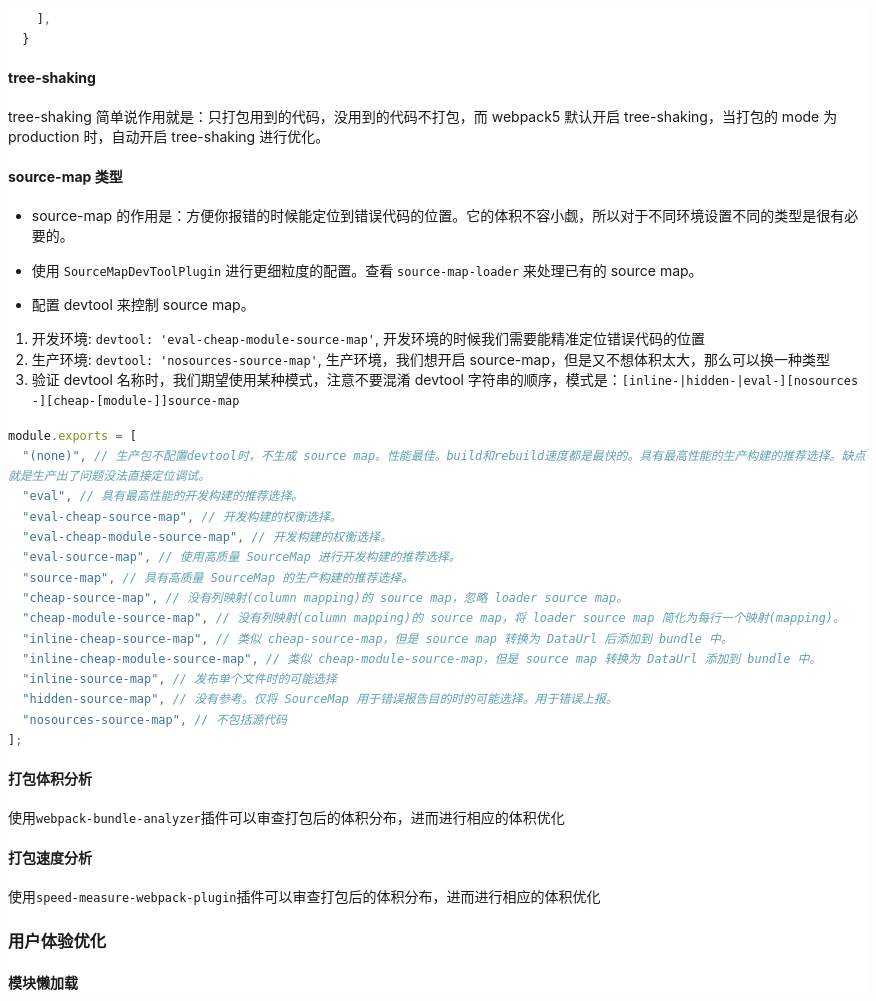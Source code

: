 ```js
    ],
  }
```

#### tree-shaking

tree-shaking 简单说作用就是：只打包用到的代码，没用到的代码不打包，而 webpack5 默认开启 tree-shaking，当打包的 mode 为 production 时，自动开启 tree-shaking 进行优化。

#### source-map 类型

- source-map 的作用是：方便你报错的时候能定位到错误代码的位置。它的体积不容小觑，所以对于不同环境设置不同的类型是很有必要的。

- 使用 `SourceMapDevToolPlugin` 进行更细粒度的配置。查看 `source-map-loader` 来处理已有的 source map。
- 配置 devtool 来控制 source map。

1. 开发环境: `devtool: 'eval-cheap-module-source-map'`, 开发环境的时候我们需要能精准定位错误代码的位置
2. 生产环境: `devtool: 'nosources-source-map'`, 生产环境，我们想开启 source-map，但是又不想体积太大，那么可以换一种类型
3. 验证 devtool 名称时，我们期望使用某种模式，注意不要混淆 devtool 字符串的顺序，模式是：`[inline-|hidden-|eval-][nosources-][cheap-[module-]]source-map`

```js
module.exports = [
  "(none)", // 生产包不配置devtool时，不生成 source map。性能最佳。build和rebuild速度都是最快的。具有最高性能的生产构建的推荐选择。缺点就是生产出了问题没法直接定位调试。
  "eval", // 具有最高性能的开发构建的推荐选择。
  "eval-cheap-source-map", // 开发构建的权衡选择。
  "eval-cheap-module-source-map", // 开发构建的权衡选择。
  "eval-source-map", // 使用高质量 SourceMap 进行开发构建的推荐选择。
  "source-map", // 具有高质量 SourceMap 的生产构建的推荐选择。
  "cheap-source-map", // 没有列映射(column mapping)的 source map，忽略 loader source map。
  "cheap-module-source-map", // 没有列映射(column mapping)的 source map，将 loader source map 简化为每行一个映射(mapping)。
  "inline-cheap-source-map", // 类似 cheap-source-map，但是 source map 转换为 DataUrl 后添加到 bundle 中。
  "inline-cheap-module-source-map", // 类似 cheap-module-source-map，但是 source map 转换为 DataUrl 添加到 bundle 中。
  "inline-source-map", // 发布单个文件时的可能选择
  "hidden-source-map", // 没有参考。仅将 SourceMap 用于错误报告目的时的可能选择。用于错误上报。
  "nosources-source-map", // 不包括源代码
];
```

#### 打包体积分析

使用`webpack-bundle-analyzer`插件可以审查打包后的体积分布，进而进行相应的体积优化

#### 打包速度分析

使用`speed-measure-webpack-plugin`插件可以审查打包后的体积分布，进而进行相应的体积优化

### 用户体验优化

#### 模块懒加载
